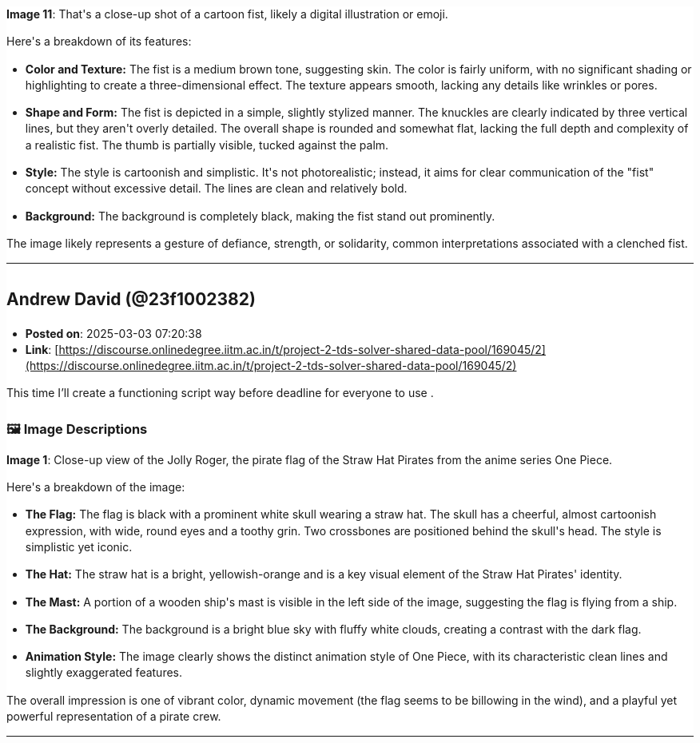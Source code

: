 **Image 11**: That's a close-up shot of a cartoon fist, likely a digital illustration or emoji. 


Here's a breakdown of its features:

* **Color and Texture:** The fist is a medium brown tone, suggesting skin. The color is fairly uniform, with no significant shading or highlighting to create a three-dimensional effect.  The texture appears smooth, lacking any details like wrinkles or pores.

* **Shape and Form:** The fist is depicted in a simple, slightly stylized manner. The knuckles are clearly indicated by three vertical lines, but they aren't overly detailed. The overall shape is rounded and somewhat flat, lacking the full depth and complexity of a realistic fist. The thumb is partially visible, tucked against the palm.

* **Style:** The style is cartoonish and simplistic. It's not photorealistic; instead, it aims for clear communication of the "fist" concept without excessive detail.  The lines are clean and relatively bold.

* **Background:** The background is completely black, making the fist stand out prominently.

The image likely represents a gesture of defiance, strength, or solidarity, common interpretations associated with a clenched fist.

---

## Andrew David (@23f1002382)
- **Posted on**: 2025-03-03 07:20:38
- **Link**: [https://discourse.onlinedegree.iitm.ac.in/t/project-2-tds-solver-shared-data-pool/169045/2](https://discourse.onlinedegree.iitm.ac.in/t/project-2-tds-solver-shared-data-pool/169045/2)

This time I’ll create a functioning script way before deadline for everyone to use .

### 🖼 Image Descriptions

**Image 1**: Close-up view of the Jolly Roger, the pirate flag of the Straw Hat Pirates from the anime series One Piece. 


Here's a breakdown of the image:

* **The Flag:** The flag is black with a prominent white skull wearing a straw hat. The skull has a cheerful, almost cartoonish expression, with wide, round eyes and a toothy grin. Two crossbones are positioned behind the skull's head. The style is simplistic yet iconic.

* **The Hat:** The straw hat is a bright, yellowish-orange and is a key visual element of the Straw Hat Pirates' identity.

* **The Mast:** A portion of a wooden ship's mast is visible in the left side of the image, suggesting the flag is flying from a ship.

* **The Background:** The background is a bright blue sky with fluffy white clouds, creating a contrast with the dark flag.

* **Animation Style:** The image clearly shows the distinct animation style of One Piece, with its characteristic clean lines and slightly exaggerated features.

The overall impression is one of vibrant color, dynamic movement (the flag seems to be billowing in the wind), and a playful yet powerful representation of a pirate crew.

---